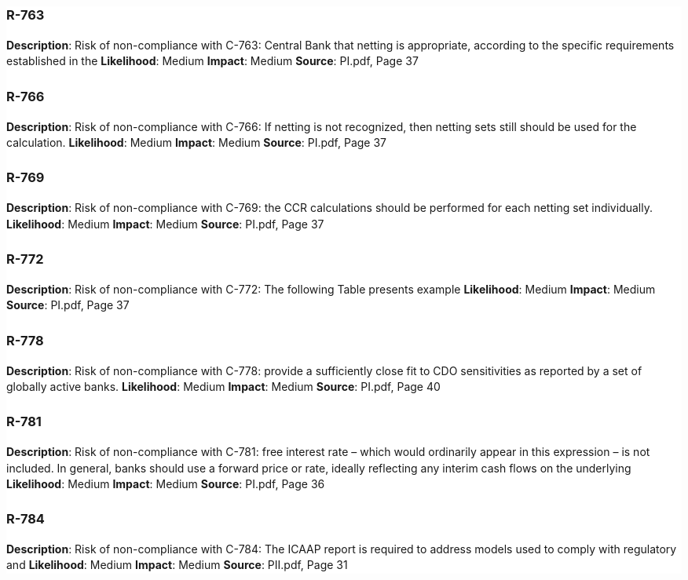 ### R-763
**Description**: Risk of non-compliance with C-763: Central Bank that netting is appropriate, according to the specific requirements established in the
**Likelihood**: Medium
**Impact**: Medium
**Source**: PI.pdf, Page 37

### R-766
**Description**: Risk of non-compliance with C-766: If netting is not recognized, then netting sets still should be used for the calculation.
**Likelihood**: Medium
**Impact**: Medium
**Source**: PI.pdf, Page 37

### R-769
**Description**: Risk of non-compliance with C-769: the CCR calculations should be performed for each netting set individually.
**Likelihood**: Medium
**Impact**: Medium
**Source**: PI.pdf, Page 37

### R-772
**Description**: Risk of non-compliance with C-772: The following Table presents example
**Likelihood**: Medium
**Impact**: Medium
**Source**: PI.pdf, Page 37

### R-778
**Description**: Risk of non-compliance with C-778: provide a sufficiently close fit to CDO sensitivities as reported by a set of globally active banks.
**Likelihood**: Medium
**Impact**: Medium
**Source**: PI.pdf, Page 40

### R-781
**Description**: Risk of non-compliance with C-781: free interest rate – which would ordinarily appear in this expression – is not included. In general, banks should use a forward price or rate, ideally reflecting any interim cash flows on the underlying
**Likelihood**: Medium
**Impact**: Medium
**Source**: PI.pdf, Page 36

### R-784
**Description**: Risk of non-compliance with C-784: The ICAAP report is required to address models used to comply with regulatory and
**Likelihood**: Medium
**Impact**: Medium
**Source**: PII.pdf, Page 31
